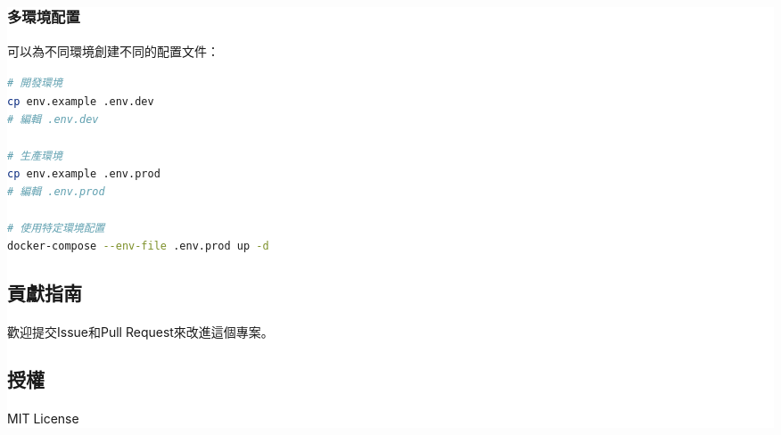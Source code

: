 ### 多環境配置

可以為不同環境創建不同的配置文件：

```bash
# 開發環境
cp env.example .env.dev
# 編輯 .env.dev

# 生產環境  
cp env.example .env.prod
# 編輯 .env.prod

# 使用特定環境配置
docker-compose --env-file .env.prod up -d
```

## 貢獻指南

歡迎提交Issue和Pull Request來改進這個專案。

## 授權

MIT License 